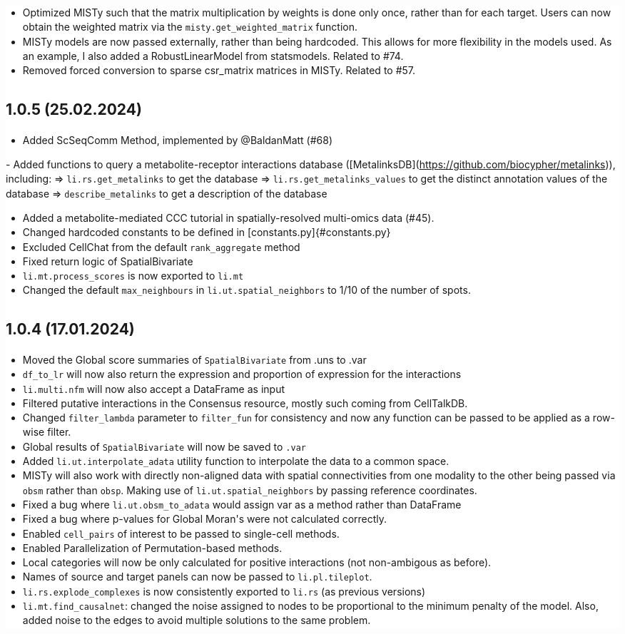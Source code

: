 - Optimized MISTy such that the matrix multiplication by weights is done
  only once, rather than for each target. Users can now obtain the
  weighted matrix via the `misty.get_weighted_matrix` function.
- MISTy models are now passed externally, rather than being hardcoded.
  This allows for more flexibility in the models used. As an example, I
  also added a RobustLinearModel from statsmodels. Related to #74.
- Removed forced conversion to sparse csr_matrix matrices in MISTy.
  Related to #57.

## 1.0.5 (25.02.2024)

- Added ScSeqComm Method, implemented by \@BaldanMatt (#68)

\- Added functions to query a metabolite-receptor interactions database
(\[MetalinksDB\](<https://github.com/biocypher/metalinks>)), including:
=\> `li.rs.get_metalinks` to get the database =\>
`li.rs.get_metalinks_values` to get the distinct annotation values of
the database =\> `describe_metalinks` to get a description of the
database

- Added a metabolite-mediated CCC tutorial in spatially-resolved
  multi-omics data (#45).
- Changed hardcoded constants to be defined in
  [constants.py]{#constants.py}
- Excluded CellChat from the default `rank_aggregate` method
- Fixed return logic of SpatialBivariate
- `li.mt.process_scores` is now exported to `li.mt`
- Changed the default `max_neighbours` in `li.ut.spatial_neighbors` to
  1/10 of the number of spots.

## 1.0.4 (17.01.2024)

- Moved the Global score summaries of `SpatialBivariate` from .uns to
  .var
- `df_to_lr` will now also return the expression and proportion of
  expression for the interactions
- `li.multi.nfm` will now also accept a DataFrame as input
- Filtered putative interactions in the Consensus resource, mostly such
  coming from CellTalkDB.
- Changed `filter_lambda` parameter to `filter_fun` for consistency and
  now any function can be passed to be applied as a row-wise filter.
- Global results of `SpatialBivariate` will now be saved to `.var`
- Added `li.ut.interpolate_adata` utility function to interpolate the
  data to a common space.
- MISTy will also work with directly non-aligned data with spatial
  connectivities from one modality to the other being passed via `obsm`
  rather than `obsp`. Making use of `li.ut.spatial_neighbors` by passing
  reference coordinates.
- Fixed a bug where `li.ut.obsm_to_adata` would assign var as a method
  rather than DataFrame
- Fixed a bug where p-values for Global Moran\'s were not calculated
  correctly.
- Enabled `cell_pairs` of interest to be passed to single-cell methods.
- Enabled Parallelization of Permutation-based methods.
- Local categories will now be only calculated for positive interactions
  (not non-ambigous as before).
- Names of source and target panels can now be passed to
  `li.pl.tileplot`.
- `li.rs.explode_complexes` is now consistently exported to `li.rs` (as
  previous versions)
- `li.mt.find_causalnet`: changed the noise assigned to nodes to be
  proportional to the minimum penalty of the model. Also, added noise to
  the edges to avoid multiple solutions to the same problem.
